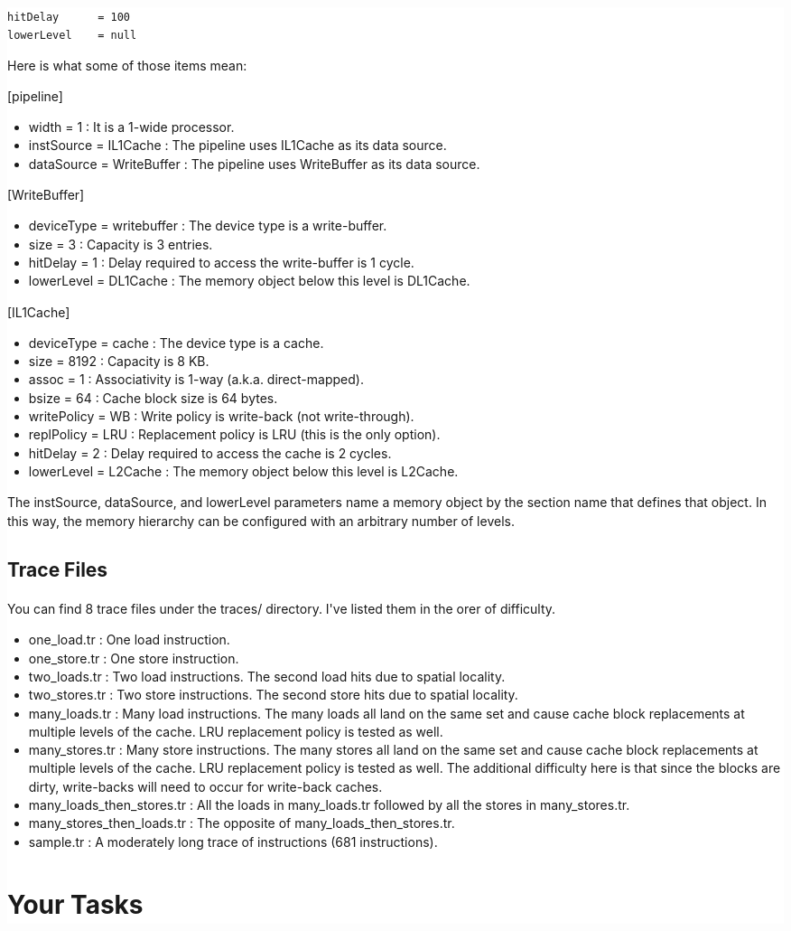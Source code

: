 ```
hitDelay      = 100
lowerLevel    = null
```

Here is what some of those items mean:

[pipeline]
* width = 1 : It is a 1-wide processor.
* instSource = IL1Cache : The pipeline uses IL1Cache as its data source.
* dataSource = WriteBuffer : The pipeline uses WriteBuffer as its data source.

[WriteBuffer]
* deviceType    = writebuffer : The device type is a write-buffer.
* size          = 3 : Capacity is 3 entries.
* hitDelay      = 1 : Delay required to access the write-buffer is 1 cycle. 
* lowerLevel    = DL1Cache : The memory object below this level is DL1Cache.

[IL1Cache]
* deviceType = cache : The device type is a cache.
* size = 8192 : Capacity is 8 KB.
* assoc = 1 : Associativity is 1-way (a.k.a. direct-mapped).
* bsize = 64 : Cache block size is 64 bytes.
* writePolicy = WB : Write policy is write-back (not write-through).
* replPolicy = LRU : Replacement policy is LRU (this is the only option).
* hitDelay = 2 : Delay required to access the cache is 2 cycles.
* lowerLevel = L2Cache : The memory object below this level is L2Cache.

The instSource, dataSource, and lowerLevel parameters name a memory object by
the section name that defines that object.  In this way, the memory hierarchy
can be configured with an arbitrary number of levels.

## Trace Files

You can find 8 trace files under the traces/ directory.  I've listed them in the orer of difficulty.

* one_load.tr : One load instruction.
* one_store.tr : One store instruction.
* two_loads.tr : Two load instructions.  The second load hits due to spatial locality.
* two_stores.tr : Two store instructions.  The second store hits due to spatial locality.
* many_loads.tr : Many load instructions.  The many loads all land on the same set and cause cache block replacements at multiple levels of the cache.  LRU replacement policy is tested as well.
* many_stores.tr : Many store instructions.  The many stores all land on the same set and cause cache block replacements at multiple levels of the cache.  LRU replacement policy is tested as well.  The additional difficulty here is that since the blocks are dirty, write-backs will need to occur for write-back caches.
* many_loads_then_stores.tr : All the loads in many_loads.tr followed by all the stores in many_stores.tr. 
* many_stores_then_loads.tr : The opposite of many_loads_then_stores.tr.
* sample.tr : A moderately long trace of instructions (681 instructions).

# Your Tasks
